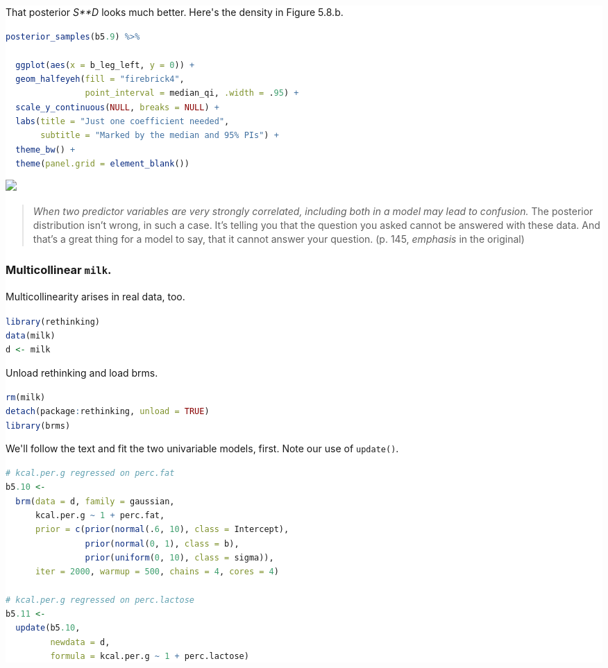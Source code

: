 That posterior *S**D* looks much better. Here's the density in Figure 5.8.b.

``` r
posterior_samples(b5.9) %>% 
  
  ggplot(aes(x = b_leg_left, y = 0)) +
  geom_halfeyeh(fill = "firebrick4", 
                point_interval = median_qi, .width = .95) +
  scale_y_continuous(NULL, breaks = NULL) +
  labs(title = "Just one coefficient needed",
       subtitle = "Marked by the median and 95% PIs") +
  theme_bw() +
  theme(panel.grid = element_blank())
```

![](_main_files/figure-markdown_github/unnamed-chunk-56-1.png)

> *When two predictor variables are very strongly correlated, including both in a model may lead to confusion.* The posterior distribution isn’t wrong, in such a case. It’s telling you that the question you asked cannot be answered with these data. And that’s a great thing for a model to say, that it cannot answer your question. (p. 145, *emphasis* in the original)

### Multicollinear `milk`.

Multicollinearity arises in real data, too.

``` r
library(rethinking)
data(milk)
d <- milk
```

Unload rethinking and load brms.

``` r
rm(milk)
detach(package:rethinking, unload = TRUE)
library(brms)
```

We'll follow the text and fit the two univariable models, first. Note our use of `update()`.

``` r
# kcal.per.g regressed on perc.fat
b5.10 <- 
  brm(data = d, family = gaussian,
      kcal.per.g ~ 1 + perc.fat,
      prior = c(prior(normal(.6, 10), class = Intercept),
                prior(normal(0, 1), class = b),
                prior(uniform(0, 10), class = sigma)),
      iter = 2000, warmup = 500, chains = 4, cores = 4)

# kcal.per.g regressed on perc.lactose
b5.11 <- 
  update(b5.10,
         newdata = d,
         formula = kcal.per.g ~ 1 + perc.lactose)
```
